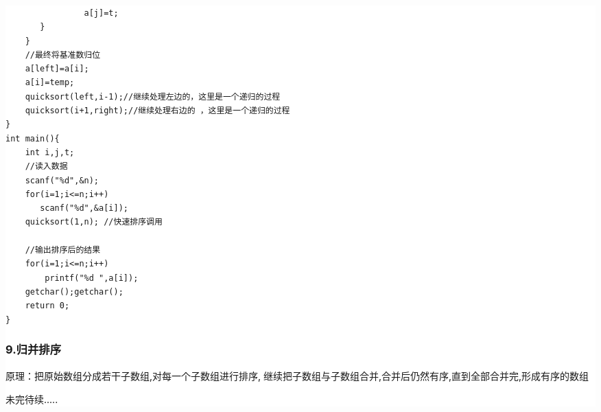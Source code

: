 ```
                a[j]=t;
       }
    }
    //最终将基准数归位
    a[left]=a[i];
    a[i]=temp;
    quicksort(left,i-1);//继续处理左边的，这里是一个递归的过程
    quicksort(i+1,right);//继续处理右边的 ，这里是一个递归的过程
}
int main(){
    int i,j,t;
    //读入数据
    scanf("%d",&n);
    for(i=1;i<=n;i++)
       scanf("%d",&a[i]);
    quicksort(1,n); //快速排序调用
                                 
    //输出排序后的结果
    for(i=1;i<=n;i++)
        printf("%d ",a[i]);
    getchar();getchar();
    return 0;
}
```
### 9.归并排序
原理：把原始数组分成若干子数组,对每一个子数组进行排序,
继续把子数组与子数组合并,合并后仍然有序,直到全部合并完,形成有序的数组

未完待续.....